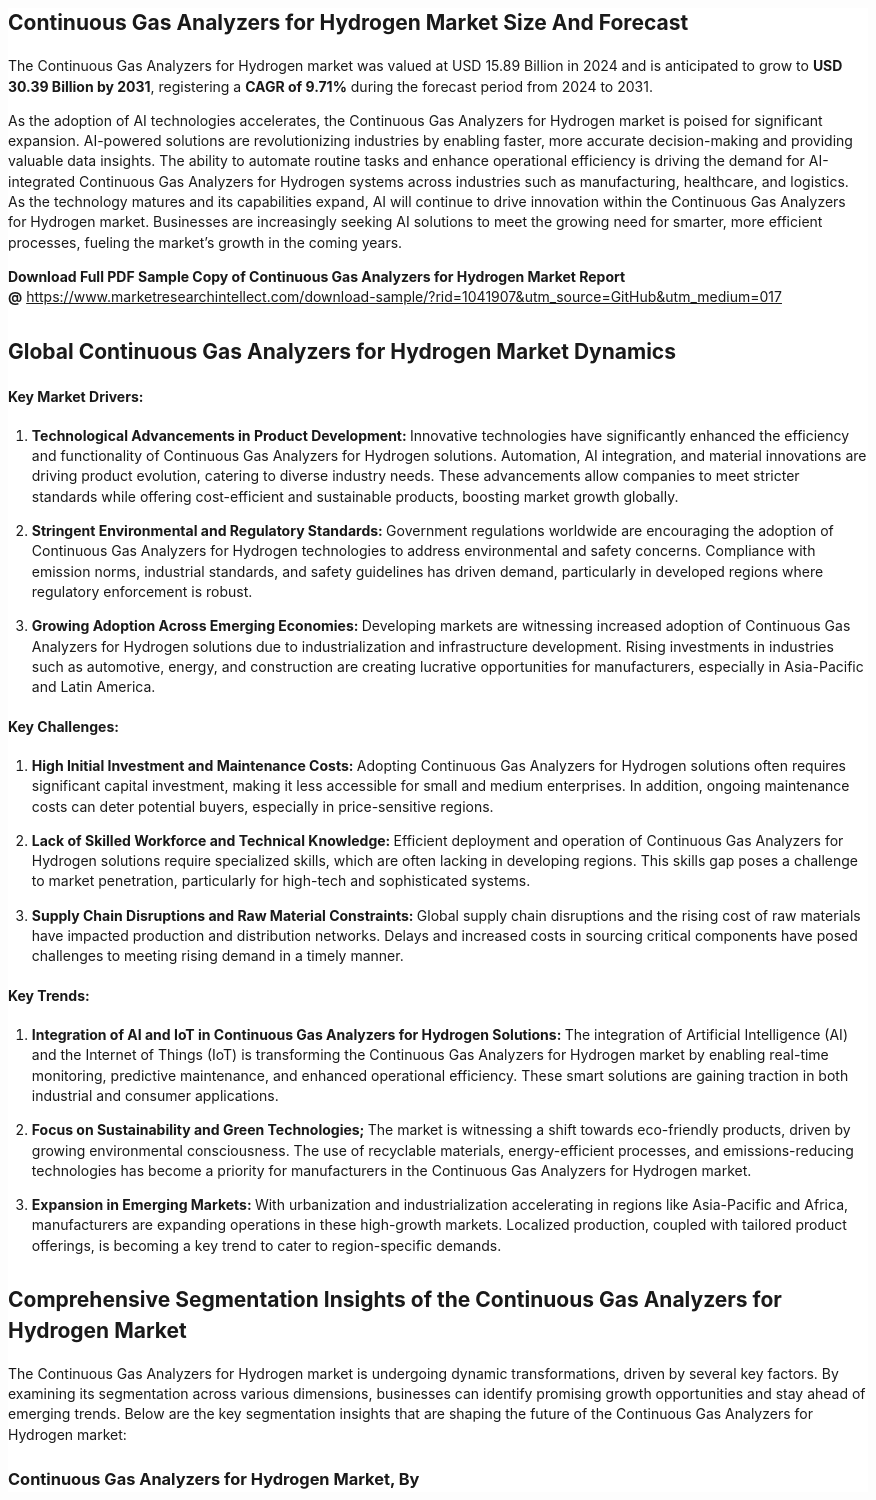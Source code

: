 <h2>Continuous Gas Analyzers for Hydrogen Market Size And Forecast</h2><p>The Continuous Gas Analyzers for Hydrogen market was valued at USD 15.89 Billion in 2024 and is anticipated to grow to <strong>USD 30.39 Billion by 2031</strong>, registering a <strong>CAGR of 9.71%</strong> during the forecast period from 2024 to 2031.</p><p>As the adoption of AI technologies accelerates, the Continuous Gas Analyzers for Hydrogen market is poised for significant expansion. AI-powered solutions are revolutionizing industries by enabling faster, more accurate decision-making and providing valuable data insights. The ability to automate routine tasks and enhance operational efficiency is driving the demand for AI-integrated Continuous Gas Analyzers for Hydrogen systems across industries such as manufacturing, healthcare, and logistics. As the technology matures and its capabilities expand, AI will continue to drive innovation within the Continuous Gas Analyzers for Hydrogen market. Businesses are increasingly seeking AI solutions to meet the growing need for smarter, more efficient processes, fueling the market’s growth in the coming years.</p><p><strong>Download Full PDF Sample Copy of Continuous Gas Analyzers for Hydrogen Market Report @</strong>&nbsp;<a href="https://www.marketresearchintellect.com/download-sample/?rid=1041907&amp;utm_source=GitHub&amp;utm_medium=017">https://www.marketresearchintellect.com/download-sample/?rid=1041907&amp;utm_source=GitHub&amp;utm_medium=017</a></p><h2>Global Continuous Gas Analyzers for Hydrogen Market Dynamics</h2><h4><strong>Key Market Drivers:</strong></h4><ol><li><p><strong>Technological Advancements in Product Development:&nbsp;</strong>Innovative technologies have significantly enhanced the efficiency and functionality of Continuous Gas Analyzers for Hydrogen solutions. Automation, AI integration, and material innovations are driving product evolution, catering to diverse industry needs. These advancements allow companies to meet stricter standards while offering cost-efficient and sustainable products, boosting market growth globally.</p></li><li><p><strong>Stringent Environmental and Regulatory Standards:&nbsp;</strong>Government regulations worldwide are encouraging the adoption of Continuous Gas Analyzers for Hydrogen technologies to address environmental and safety concerns. Compliance with emission norms, industrial standards, and safety guidelines has driven demand, particularly in developed regions where regulatory enforcement is robust.</p></li><li><p><strong>Growing Adoption Across Emerging Economies:&nbsp;</strong>Developing markets are witnessing increased adoption of Continuous Gas Analyzers for Hydrogen solutions due to industrialization and infrastructure development. Rising investments in industries such as automotive, energy, and construction are creating lucrative opportunities for manufacturers, especially in Asia-Pacific and Latin America.</p></li></ol><h4><strong>Key Challenges:</strong></h4><ol><li><p><strong>High Initial Investment and Maintenance Costs:&nbsp;</strong>Adopting Continuous Gas Analyzers for Hydrogen solutions often requires significant capital investment, making it less accessible for small and medium enterprises. In addition, ongoing maintenance costs can deter potential buyers, especially in price-sensitive regions.</p></li><li><p><strong>Lack of Skilled Workforce and Technical Knowledge:&nbsp;</strong>Efficient deployment and operation of Continuous Gas Analyzers for Hydrogen solutions require specialized skills, which are often lacking in developing regions. This skills gap poses a challenge to market penetration, particularly for high-tech and sophisticated systems.</p></li><li><p><strong>Supply Chain Disruptions and Raw Material Constraints:&nbsp;</strong>Global supply chain disruptions and the rising cost of raw materials have impacted production and distribution networks. Delays and increased costs in sourcing critical components have posed challenges to meeting rising demand in a timely manner.</p></li></ol><h4><strong>Key Trends:</strong></h4><ol><li><p><strong>Integration of AI and IoT in Continuous Gas Analyzers for Hydrogen Solutions:&nbsp;</strong>The integration of Artificial Intelligence (AI) and the Internet of Things (IoT) is transforming the Continuous Gas Analyzers for Hydrogen market by enabling real-time monitoring, predictive maintenance, and enhanced operational efficiency. These smart solutions are gaining traction in both industrial and consumer applications.</p></li><li><p><strong>Focus on Sustainability and Green Technologies;&nbsp;</strong>The market is witnessing a shift towards eco-friendly products, driven by growing environmental consciousness. The use of recyclable materials, energy-efficient processes, and emissions-reducing technologies has become a priority for manufacturers in the Continuous Gas Analyzers for Hydrogen market.</p></li><li><p><strong>Expansion in Emerging Markets:&nbsp;</strong>With urbanization and industrialization accelerating in regions like Asia-Pacific and Africa, manufacturers are expanding operations in these high-growth markets. Localized production, coupled with tailored product offerings, is becoming a key trend to cater to region-specific demands.</p></li></ol><div class="article-main__content" data-test-id="publishing-text-block"><h2>Comprehensive Segmentation Insights of the Continuous Gas Analyzers for Hydrogen Market</h2><p>The Continuous Gas Analyzers for Hydrogen market is undergoing dynamic transformations, driven by several key factors. By examining its segmentation across various dimensions, businesses can identify promising growth opportunities and stay ahead of emerging trends. Below are the key segmentation insights that are shaping the future of the Continuous Gas Analyzers for Hydrogen market:</p><h3><strong>Continuous Gas Analyzers for Hydrogen Market, By